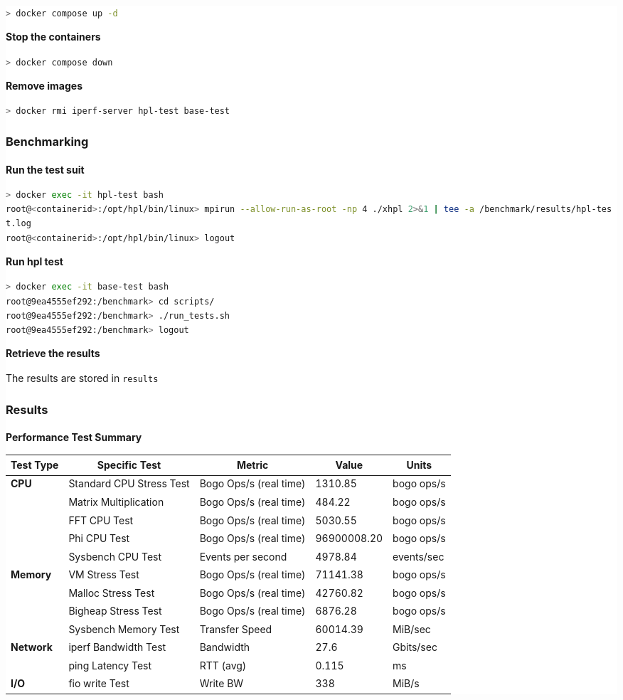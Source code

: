 ```bash
> docker compose up -d
```

**Stop the containers**

```bash
> docker compose down
```

**Remove images**

```bash
> docker rmi iperf-server hpl-test base-test
```

### Benchmarking

**Run the test suit**

```bash
> docker exec -it hpl-test bash
root@<containerid>:/opt/hpl/bin/linux> mpirun --allow-run-as-root -np 4 ./xhpl 2>&1 | tee -a /benchmark/results/hpl-test.log
root@<containerid>:/opt/hpl/bin/linux> logout
```

**Run hpl test**

```bash
> docker exec -it base-test bash
root@9ea4555ef292:/benchmark> cd scripts/
root@9ea4555ef292:/benchmark> ./run_tests.sh
root@9ea4555ef292:/benchmark> logout
```

**Retrieve the results**

The results are stored in `results`

### Results

**Performance Test Summary**

| Test Type   | Specific Test            | Metric                 | Value       | Units      |
| ----------- | ------------------------ | ---------------------- | ----------- | ---------- |
| **CPU**     | Standard CPU Stress Test | Bogo Ops/s (real time) | 1310.85     | bogo ops/s |
|             | Matrix Multiplication    | Bogo Ops/s (real time) | 484.22      | bogo ops/s |
|             | FFT CPU Test             | Bogo Ops/s (real time) | 5030.55     | bogo ops/s |
|             | Phi CPU Test             | Bogo Ops/s (real time) | 96900008.20 | bogo ops/s |
|             | Sysbench CPU Test        | Events per second      | 4978.84     | events/sec |
| **Memory**  | VM Stress Test           | Bogo Ops/s (real time) | 71141.38    | bogo ops/s |
|             | Malloc Stress Test       | Bogo Ops/s (real time) | 42760.82    | bogo ops/s |
|             | Bigheap Stress Test      | Bogo Ops/s (real time) | 6876.28     | bogo ops/s |
|             | Sysbench Memory Test     | Transfer Speed         | 60014.39    | MiB/sec    |
| **Network** | iperf Bandwidth Test     | Bandwidth              | 27.6        | Gbits/sec  |
|             | ping Latency Test        | RTT (avg)              | 0.115       | ms         |
| **I/O**     | fio write Test           | Write BW               | 338         | MiB/s      |
